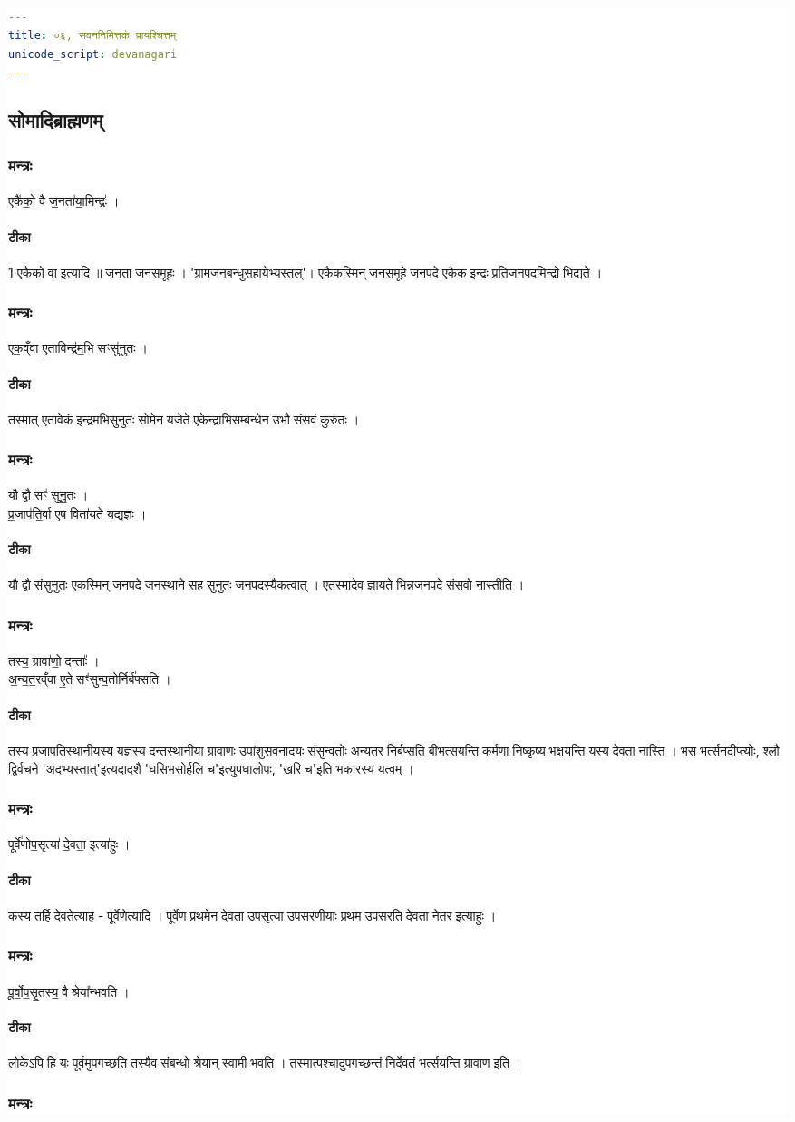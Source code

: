 ```yaml
---
title: ०६, सवननिमित्तकं प्रायश्चित्तम्  
unicode_script: devanagari
---
```

## सोमादिब्राह्मणम्

### मन्त्रः
एकै॑को॒ वै ज॒नता॑या॒मिन्द्रः॑ ।  
####  टीका
1 एकैको वा इत्यादि ॥ जनता जनसमूहः । 'ग्रामजनबन्धुसहायेभ्यस्तल्'। एकैकस्मिन् जनसमूहे जनपदे एकैक इन्द्रः प्रतिजनपदमिन्द्रो भिद्यते ।
### मन्त्रः
एक॒व्ँवा ए॒ताविन्द्र॑म॒भि सꣳसु॑नुतः ।  

####  टीका
तस्मात् एतावेकं इन्द्रमभिसुनुतः सोमेन यजेते एकेन्द्राभिसम्बन्धेन उभौ संसवं कुरुतः ।

### मन्त्रः
यौ द्वौ सꣳ॑ सुनु॒तः ।  
प्र॒जाप॑ति॒र्वा ए॒ष विता॑यते यद्य॒ज्ञः ।  
####  टीका
यौ द्वौ संसुनुतः एकस्मिन् जनपदे जनस्थाने सह सुनुतः जनपदस्यैकत्वात् । एतस्मादेव ज्ञायते भिन्नजनपदे संसवो नास्तीति ।
### मन्त्रः
तस्य॒ ग्रावा॑णो॒ दन्ताः᳚ ।  
अ॒न्य॒त॒रव्ँवा ए॒ते सꣳ॑सुन्व॒तोर्निर्ब॑फ्सति ।

####  टीका
तस्य प्रजापतिस्थानीयस्य यज्ञस्य दन्तस्थानीया ग्रावाणः उपांशुसवनादयः संसुन्वतोः अन्यतर निर्बप्सति बीभत्सयन्ति कर्मणा निष्कृष्य भक्षयन्ति यस्य देवता नास्ति । भस भर्त्सनदीप्त्योः, श्लौ द्विर्वचने 'अदभ्यस्तात्'इत्यदादशै 'घसिभसोर्हलि च'इत्युपधालोपः, 'खरि च'इति भकारस्य यत्वम् ।
### मन्त्रः
पूर्वे॑णोप॒सृत्या॑ दे॒वता॒ इत्या॑हुः ।  
####  टीका
कस्य तर्हि देवतेत्याह - पूर्वेणेत्यादि । पूर्वेण प्रथमेन देवता उपसृत्या उपसरणीयाः प्रथम उपसरति देवता नेतर इत्याहुः ।
### मन्त्रः
पू॒र्वो॒प॒सृ॒तस्य॒ वै श्रेया᳚न्भवति ।  

####  टीका
लोकेऽपि हि यः पूर्वमुपगच्छति तस्यैव संबन्धो श्रेयान् स्वामी भवति ।
तस्मात्पश्चादुपगच्छन्तं निर्देवतं भर्त्सयन्ति ग्रावाण इति ।
### मन्त्रः
